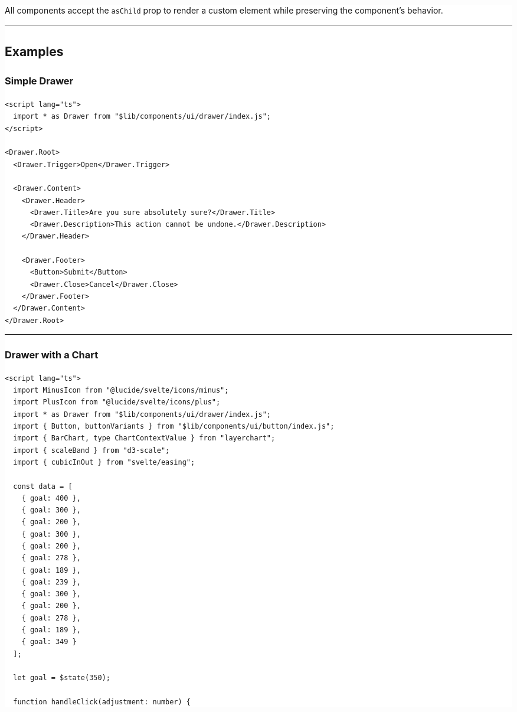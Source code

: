 All components accept the `asChild` prop to render a custom element while preserving the component’s behavior.

---

## Examples

### Simple Drawer

```svelte
<script lang="ts">
  import * as Drawer from "$lib/components/ui/drawer/index.js";
</script>

<Drawer.Root>
  <Drawer.Trigger>Open</Drawer.Trigger>

  <Drawer.Content>
    <Drawer.Header>
      <Drawer.Title>Are you sure absolutely sure?</Drawer.Title>
      <Drawer.Description>This action cannot be undone.</Drawer.Description>
    </Drawer.Header>

    <Drawer.Footer>
      <Button>Submit</Button>
      <Drawer.Close>Cancel</Drawer.Close>
    </Drawer.Footer>
  </Drawer.Content>
</Drawer.Root>
```

---

### Drawer with a Chart

```svelte
<script lang="ts">
  import MinusIcon from "@lucide/svelte/icons/minus";
  import PlusIcon from "@lucide/svelte/icons/plus";
  import * as Drawer from "$lib/components/ui/drawer/index.js";
  import { Button, buttonVariants } from "$lib/components/ui/button/index.js";
  import { BarChart, type ChartContextValue } from "layerchart";
  import { scaleBand } from "d3-scale";
  import { cubicInOut } from "svelte/easing";

  const data = [
    { goal: 400 },
    { goal: 300 },
    { goal: 200 },
    { goal: 300 },
    { goal: 200 },
    { goal: 278 },
    { goal: 189 },
    { goal: 239 },
    { goal: 300 },
    { goal: 200 },
    { goal: 278 },
    { goal: 189 },
    { goal: 349 }
  ];

  let goal = $state(350);

  function handleClick(adjustment: number) {
```